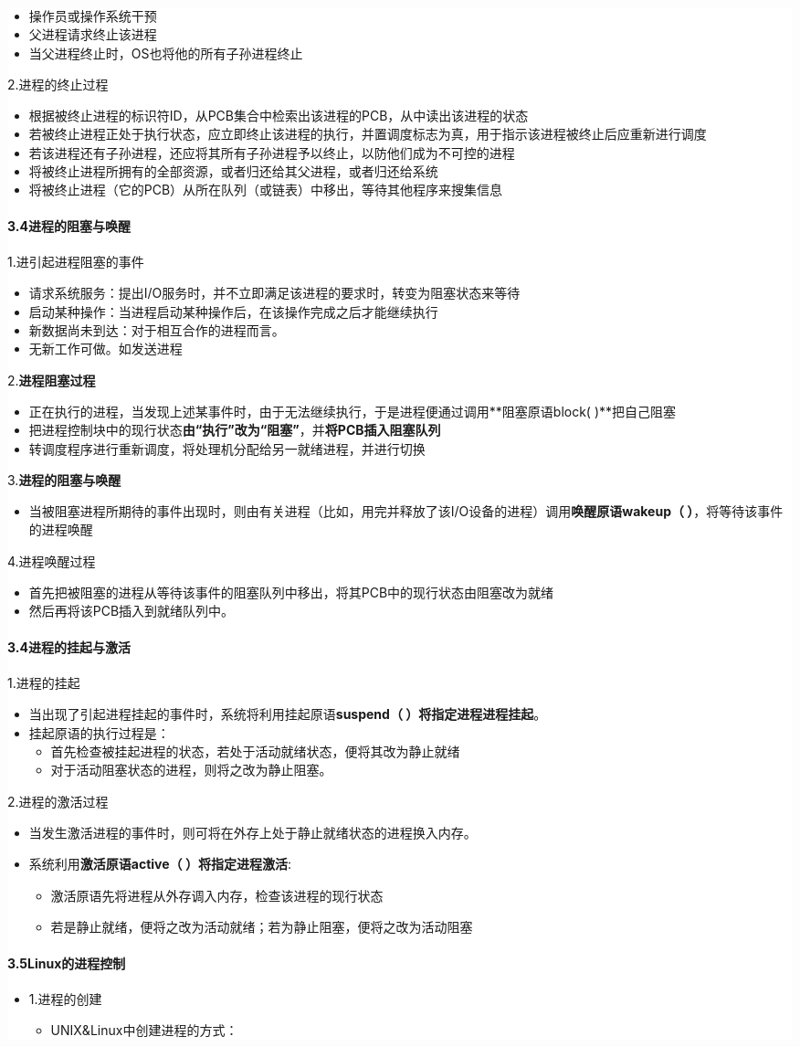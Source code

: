 - 操作员或操作系统干预      
- 父进程请求终止该进程      
- 当父进程终止时，OS也将他的所有子孙进程终止

2.进程的终止过程

- 根据被终止进程的标识符ID，从PCB集合中检索出该进程的PCB，从中读出该进程的状态
- 若被终止进程正处于执行状态，应立即终止该进程的执行，并置调度标志为真，用于指示该进程被终止后应重新进行调度
- 若该进程还有子孙进程，还应将其所有子孙进程予以终止，以防他们成为不可控的进程
- 将被终止进程所拥有的全部资源，或者归还给其父进程，或者归还给系统
- 将被终止进程（它的PCB）从所在队列（或链表）中移出，等待其他程序来搜集信息 

#### 3.4进程的阻塞与唤醒

1.进引起进程阻塞的事件

- 请求系统服务：提出I/O服务时，并不立即满足该进程的要求时，转变为阻塞状态来等待
- 启动某种操作：当进程启动某种操作后，在该操作完成之后才能继续执行
- 新数据尚未到达：对于相互合作的进程而言。
- 无新工作可做。如发送进程

2.**进程阻塞过程**

- 正在执行的进程，当发现上述某事件时，由于无法继续执行，于是进程便通过调用**阻塞原语block( )**把自己阻塞
- 把进程控制块中的现行状态**由“执行”改为“阻塞”**，并**将PCB插入阻塞队列**
- 转调度程序进行重新调度，将处理机分配给另一就绪进程，并进行切换

3.**进程的阻塞与唤醒**

- 当被阻塞进程所期待的事件出现时，则由有关进程（比如，用完并释放了该I/O设备的进程）调用**唤醒原语wakeup（ ）**，将等待该事件的进程唤醒

4.进程唤醒过程

- 首先把被阻塞的进程从等待该事件的阻塞队列中移出，将其PCB中的现行状态由阻塞改为就绪
- 然后再将该PCB插入到就绪队列中。

#### 3.4进程的挂起与激活

1.进程的挂起

- 当出现了引起进程挂起的事件时，系统将利用挂起原语**suspend（  ）将指定进程进程挂起**。
- 挂起原语的执行过程是：
  - 首先检查被挂起进程的状态，若处于活动就绪状态，便将其改为静止就绪
  - 对于活动阻塞状态的进程，则将之改为静止阻塞。

2.进程的激活过程

- 当发生激活进程的事件时，则可将在外存上处于静止就绪状态的进程换入内存。

- 系统利用**激活原语active（ ）将指定进程激活**:

  - 激活原语先将进程从外存调入内存，检查该进程的现行状态

  - 若是静止就绪，便将之改为活动就绪；若为静止阻塞，便将之改为活动阻塞

#### 3.5Linux的进程控制

- 1.进程的创建

  - UNIX&Linux中创建进程的方式：
